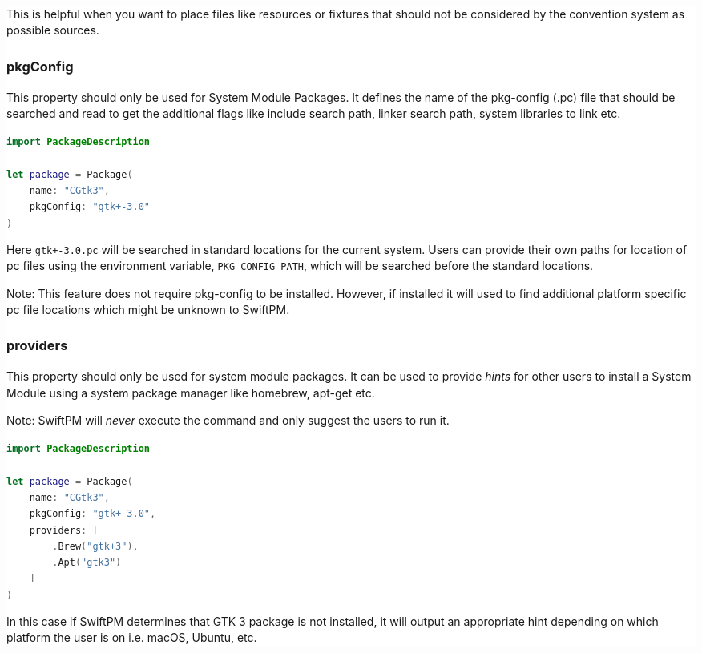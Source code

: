 This is helpful when you want to place files like resources or fixtures that should not be considered by the convention system
as possible sources.

### pkgConfig

This property should only be used for System Module Packages. It defines the name of the pkg-config (.pc) file
that should be searched and read to get the additional flags like include search path, linker search path, system libraries
to link etc.

```swift
import PackageDescription

let package = Package(
    name: "CGtk3",
    pkgConfig: "gtk+-3.0"
)
```

Here `gtk+-3.0.pc` will be searched in standard locations for the current system. Users can provide their own paths for location of pc files
using the environment variable, `PKG_CONFIG_PATH`, which will be searched before the standard locations.

Note: This feature does not require pkg-config to be installed. However, if installed it will used to find additional platform specific pc file
locations which might be unknown to SwiftPM.

### providers

This property should only be used for system module packages. It can be used to provide _hints_ for other users to install a System Module using
a system package manager like homebrew, apt-get etc.

Note: SwiftPM will *never* execute the command and only suggest the users to run it.

```swift
import PackageDescription

let package = Package(
    name: "CGtk3",
    pkgConfig: "gtk+-3.0",
    providers: [
        .Brew("gtk+3"),
        .Apt("gtk3")
    ]
)
```

In this case if SwiftPM determines that GTK 3 package is not installed, it will output an appropriate hint depending on which platform
the user is on i.e. macOS, Ubuntu, etc.
